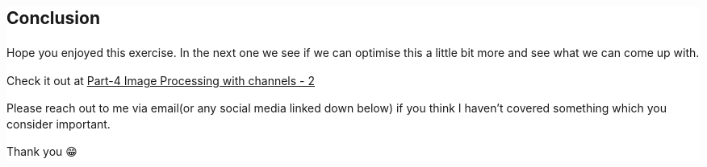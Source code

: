 ## **Conclusion**

Hope you enjoyed this exercise. In the next one we see if we can optimise this a little bit more and see what we can come up with.

Check it out at [Part-4 Image Processing with channels - 2](https://g14a.github.io/posts/using-Go-Channels-p5/)

Please reach out to me via email(or any social media linked down below) if you think I haven’t covered something which you consider important.

Thank you 😁